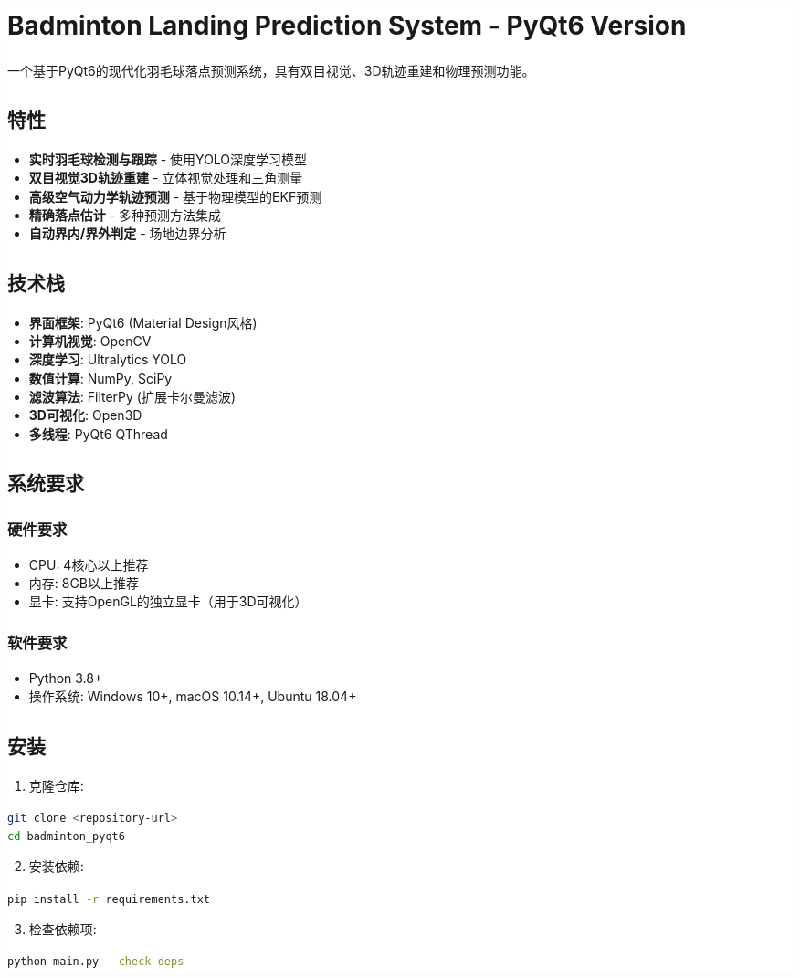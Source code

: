 # Badminton Landing Prediction System - PyQt6 Version

一个基于PyQt6的现代化羽毛球落点预测系统，具有双目视觉、3D轨迹重建和物理预测功能。

## 特性

- **实时羽毛球检测与跟踪** - 使用YOLO深度学习模型
- **双目视觉3D轨迹重建** - 立体视觉处理和三角测量
- **高级空气动力学轨迹预测** - 基于物理模型的EKF预测
- **精确落点估计** - 多种预测方法集成
- **自动界内/界外判定** - 场地边界分析

## 技术栈

- **界面框架**: PyQt6 (Material Design风格)
- **计算机视觉**: OpenCV
- **深度学习**: Ultralytics YOLO
- **数值计算**: NumPy, SciPy
- **滤波算法**: FilterPy (扩展卡尔曼滤波)
- **3D可视化**: Open3D
- **多线程**: PyQt6 QThread

## 系统要求

### 硬件要求
- CPU: 4核心以上推荐
- 内存: 8GB以上推荐
- 显卡: 支持OpenGL的独立显卡（用于3D可视化）

### 软件要求
- Python 3.8+
- 操作系统: Windows 10+, macOS 10.14+, Ubuntu 18.04+

## 安装

1. 克隆仓库:
```bash
git clone <repository-url>
cd badminton_pyqt6
```

2. 安装依赖:
```bash
pip install -r requirements.txt
```

3. 检查依赖项:
```bash
python main.py --check-deps
```
